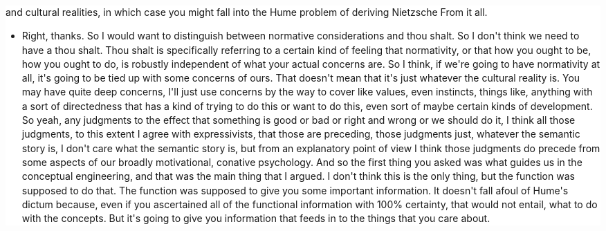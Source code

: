 and cultural realities, in which case
you might fall into the Hume problem
of deriving Nietzsche From it all.
- Right, thanks.
So I would want to distinguish
between normative
considerations and thou shalt.
So I don't think we need
to have a thou shalt.
Thou shalt is specifically referring
to a certain kind of feeling
that normativity, or
that how you ought to be,
how you ought to do,
is robustly independent
of what your actual concerns are.
So I think, if we're going
to have normativity at all,
it's going to be tied up
with some concerns of ours.
That doesn't mean that it's just
whatever the cultural reality is.
You may have quite deep concerns,
I'll just use concerns by the way
to cover like values, even
instincts, things like,
anything with a sort of directedness
that has a kind of trying to
do this or want to do this,
even sort of maybe certain
kinds of development.
So yeah, any judgments to the effect
that something is good
or bad or right and wrong
or we should do it, I
think all those judgments,
to this extent I agree with expressivists,
that those are preceding,
those judgments just,
whatever the semantic story is,
I don't care what the semantic story is,
but from an explanatory point of view
I think those judgments do
precede from some aspects
of our broadly motivational,
conative psychology.
And so the first thing you asked was
what guides us in the
conceptual engineering,
and that was the main thing that I argued.
I don't think this is the only thing,
but the function was supposed to do that.
The function was supposed to give you
some important information.
It doesn't fall afoul of
Hume's dictum because,
even if you ascertained all
of the functional information
with 100% certainty,
that would not entail,
what to do with the concepts.
But it's going to give you information
that feeds in to the
things that you care about.